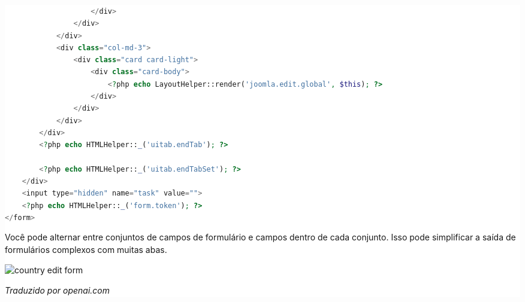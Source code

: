 ```php
                    </div>
                </div>
            </div>
            <div class="col-md-3">
                <div class="card card-light">
                    <div class="card-body">
                        <?php echo LayoutHelper::render('joomla.edit.global', $this); ?>
                    </div>
                </div>
            </div>
        </div>
        <?php echo HTMLHelper::_('uitab.endTab'); ?>

        <?php echo HTMLHelper::_('uitab.endTabSet'); ?>
    </div>
    <input type="hidden" name="task" value="">
    <?php echo HTMLHelper::_('form.token'); ?>
</form>
```

Você pode alternar entre conjuntos de campos de formulário e campos dentro de cada conjunto. Isso pode simplificar a saída de formulários complexos com muitas abas.

![country edit form](../../../en/images/mvc-anatomy/com-countrybase-edit-country.png)

*Traduzido por openai.com*

